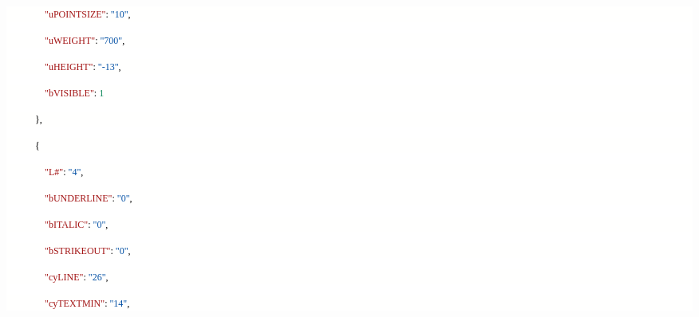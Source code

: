 <p style="margin-bottom: 0in; line-height: 13.5pt; background-color: #fffffe;"><span style="font-size: 9.0pt; font-family: Consolas; color: #000000;">                </span><span style="font-size: 9.0pt; font-family: Consolas; color: #A31515;">&quot;uPOINTSIZE&quot;</span><span style="font-size: 9.0pt; font-family: Consolas; color: #000000;">: </span><span style="font-size: 9.0pt; font-family: Consolas; color: #0451A5;">&quot;10&quot;</span><span style="font-size: 9.0pt; font-family: Consolas; color: #000000;">,</span></p>
<p style="margin-bottom: 0in; line-height: 13.5pt; background-color: #fffffe;"><span style="font-size: 9.0pt; font-family: Consolas; color: #000000;">                </span><span style="font-size: 9.0pt; font-family: Consolas; color: #A31515;">&quot;uWEIGHT&quot;</span><span style="font-size: 9.0pt; font-family: Consolas; color: #000000;">: </span><span style="font-size: 9.0pt; font-family: Consolas; color: #0451A5;">&quot;700&quot;</span><span style="font-size: 9.0pt; font-family: Consolas; color: #000000;">,</span></p>
<p style="margin-bottom: 0in; line-height: 13.5pt; background-color: #fffffe;"><span style="font-size: 9.0pt; font-family: Consolas; color: #000000;">                </span><span style="font-size: 9.0pt; font-family: Consolas; color: #A31515;">&quot;uHEIGHT&quot;</span><span style="font-size: 9.0pt; font-family: Consolas; color: #000000;">: </span><span style="font-size: 9.0pt; font-family: Consolas; color: #0451A5;">&quot;-13&quot;</span><span style="font-size: 9.0pt; font-family: Consolas; color: #000000;">,</span></p>
<p style="margin-bottom: 0in; line-height: 13.5pt; background-color: #fffffe;"><span style="font-size: 9.0pt; font-family: Consolas; color: #000000;">                </span><span style="font-size: 9.0pt; font-family: Consolas; color: #A31515;">&quot;bVISIBLE&quot;</span><span style="font-size: 9.0pt; font-family: Consolas; color: #000000;">: </span><span style="font-size: 9.0pt; font-family: Consolas; color: #098658;">1</span></p>
<p style="margin-bottom: 0in; line-height: 13.5pt; background-color: #fffffe;"><span style="font-size: 9.0pt; font-family: Consolas; color: #000000;">            },</span></p>
<p style="margin-bottom: 0in; line-height: 13.5pt; background-color: #fffffe;"><span style="font-size: 9.0pt; font-family: Consolas; color: #000000;">            {</span></p>
<p style="margin-bottom: 0in; line-height: 13.5pt; background-color: #fffffe;"><span style="font-size: 9.0pt; font-family: Consolas; color: #000000;">                </span><span style="font-size: 9.0pt; font-family: Consolas; color: #A31515;">&quot;L#&quot;</span><span style="font-size: 9.0pt; font-family: Consolas; color: #000000;">: </span><span style="font-size: 9.0pt; font-family: Consolas; color: #0451A5;">&quot;4&quot;</span><span style="font-size: 9.0pt; font-family: Consolas; color: #000000;">,</span></p>
<p style="margin-bottom: 0in; line-height: 13.5pt; background-color: #fffffe;"><span style="font-size: 9.0pt; font-family: Consolas; color: #000000;">                </span><span style="font-size: 9.0pt; font-family: Consolas; color: #A31515;">&quot;bUNDERLINE&quot;</span><span style="font-size: 9.0pt; font-family: Consolas; color: #000000;">: </span><span style="font-size: 9.0pt; font-family: Consolas; color: #0451A5;">&quot;0&quot;</span><span style="font-size: 9.0pt; font-family: Consolas; color: #000000;">,</span></p>
<p style="margin-bottom: 0in; line-height: 13.5pt; background-color: #fffffe;"><span style="font-size: 9.0pt; font-family: Consolas; color: #000000;">                </span><span style="font-size: 9.0pt; font-family: Consolas; color: #A31515;">&quot;bITALIC&quot;</span><span style="font-size: 9.0pt; font-family: Consolas; color: #000000;">: </span><span style="font-size: 9.0pt; font-family: Consolas; color: #0451A5;">&quot;0&quot;</span><span style="font-size: 9.0pt; font-family: Consolas; color: #000000;">,</span></p>
<p style="margin-bottom: 0in; line-height: 13.5pt; background-color: #fffffe;"><span style="font-size: 9.0pt; font-family: Consolas; color: #000000;">                </span><span style="font-size: 9.0pt; font-family: Consolas; color: #A31515;">&quot;bSTRIKEOUT&quot;</span><span style="font-size: 9.0pt; font-family: Consolas; color: #000000;">: </span><span style="font-size: 9.0pt; font-family: Consolas; color: #0451A5;">&quot;0&quot;</span><span style="font-size: 9.0pt; font-family: Consolas; color: #000000;">,</span></p>
<p style="margin-bottom: 0in; line-height: 13.5pt; background-color: #fffffe;"><span style="font-size: 9.0pt; font-family: Consolas; color: #000000;">                </span><span style="font-size: 9.0pt; font-family: Consolas; color: #A31515;">&quot;cyLINE&quot;</span><span style="font-size: 9.0pt; font-family: Consolas; color: #000000;">: </span><span style="font-size: 9.0pt; font-family: Consolas; color: #0451A5;">&quot;26&quot;</span><span style="font-size: 9.0pt; font-family: Consolas; color: #000000;">,</span></p>
<p style="margin-bottom: 0in; line-height: 13.5pt; background-color: #fffffe;"><span style="font-size: 9.0pt; font-family: Consolas; color: #000000;">                </span><span style="font-size: 9.0pt; font-family: Consolas; color: #A31515;">&quot;cyTEXTMIN&quot;</span><span style="font-size: 9.0pt; font-family: Consolas; color: #000000;">: </span><span style="font-size: 9.0pt; font-family: Consolas; color: #0451A5;">&quot;14&quot;</span><span style="font-size: 9.0pt; font-family: Consolas; color: #000000;">,</span></p>
